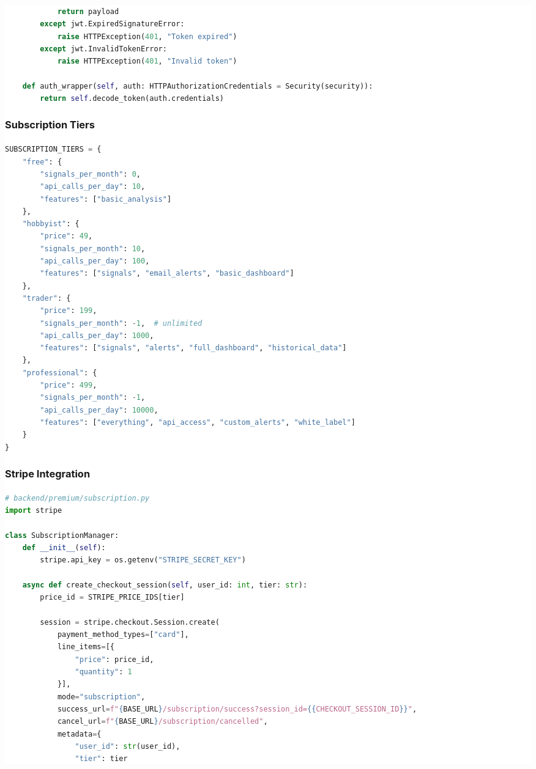 ```python
            return payload
        except jwt.ExpiredSignatureError:
            raise HTTPException(401, "Token expired")
        except jwt.InvalidTokenError:
            raise HTTPException(401, "Invalid token")
    
    def auth_wrapper(self, auth: HTTPAuthorizationCredentials = Security(security)):
        return self.decode_token(auth.credentials)
```

### Subscription Tiers
```python
SUBSCRIPTION_TIERS = {
    "free": {
        "signals_per_month": 0,
        "api_calls_per_day": 10,
        "features": ["basic_analysis"]
    },
    "hobbyist": {
        "price": 49,
        "signals_per_month": 10,
        "api_calls_per_day": 100,
        "features": ["signals", "email_alerts", "basic_dashboard"]
    },
    "trader": {
        "price": 199,
        "signals_per_month": -1,  # unlimited
        "api_calls_per_day": 1000,
        "features": ["signals", "alerts", "full_dashboard", "historical_data"]
    },
    "professional": {
        "price": 499,
        "signals_per_month": -1,
        "api_calls_per_day": 10000,
        "features": ["everything", "api_access", "custom_alerts", "white_label"]
    }
}
```

### Stripe Integration
```python
# backend/premium/subscription.py
import stripe

class SubscriptionManager:
    def __init__(self):
        stripe.api_key = os.getenv("STRIPE_SECRET_KEY")
        
    async def create_checkout_session(self, user_id: int, tier: str):
        price_id = STRIPE_PRICE_IDS[tier]
        
        session = stripe.checkout.Session.create(
            payment_method_types=["card"],
            line_items=[{
                "price": price_id,
                "quantity": 1
            }],
            mode="subscription",
            success_url=f"{BASE_URL}/subscription/success?session_id={{CHECKOUT_SESSION_ID}}",
            cancel_url=f"{BASE_URL}/subscription/cancelled",
            metadata={
                "user_id": str(user_id),
                "tier": tier
```